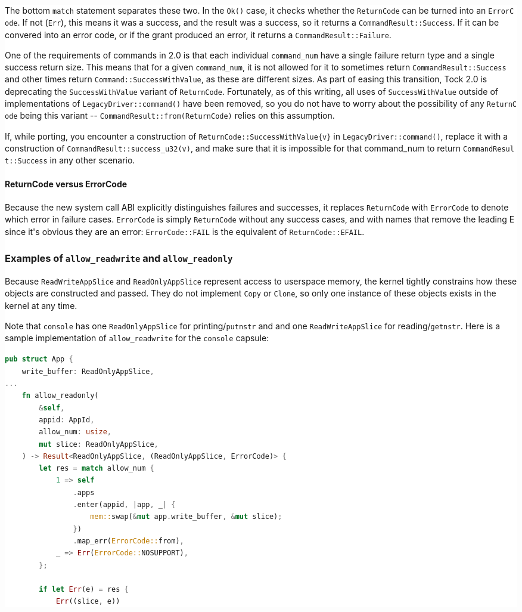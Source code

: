 The bottom `match` statement separates these two. In the `Ok()` case,
it checks whether the `ReturnCode` can be turned into an `ErrorCode`.
If not (`Err`), this means it was a success, and the result was a
success, so it returns a `CommandResult::Success`. If it can be convered
into an error code, or if the grant produced an error, it returns a
`CommandResult::Failure`.

One of the requirements of commands in 2.0 is that each individual
`command_num` have a single failure return type and a single success
return size. This means that for a given `command_num`, it is not allowed
for it to sometimes return `CommandResult::Success` and other times return
`Command::SuccessWithValue`, as these are different sizes. As part of easing
this transition, Tock 2.0 is deprecating the `SuccessWithValue` variant of
`ReturnCode`. Fortunately, as of this writing, all uses of `SuccessWithValue`
outside of implementations of `LegacyDriver::command()` have been removed,
so you do not have to worry about the possibility of any `ReturnCode`
being this variant -- `CommandResult::from(ReturnCode)` relies on this assumption.

If, while porting, you encounter a construction of `ReturnCode::SuccessWithValue{v}`
in `LegacyDriver::command()`, replace it with a construction of
`CommandResult::success_u32(v)`, and make sure that it is impossible for that
command_num to return `CommandResult::Success` in any other scenario.

#### ReturnCode versus ErrorCode 

Because the new system call ABI explicitly distinguishes failures and
successes, it replaces `ReturnCode` with `ErrorCode` to denote which
error in failure cases. `ErrorCode` is simply `ReturnCode` without any
success cases, and with names that remove the leading E since it's
obvious they are an error: `ErrorCode::FAIL` is the equivalent of
`ReturnCode::EFAIL`.

### Examples of `allow_readwrite` and `allow_readonly`

Because `ReadWriteAppSlice` and `ReadOnlyAppSlice` represent access to
userspace memory, the kernel tightly constrains how these objects
are constructed and passed. They do not implement `Copy` or `Clone`, 
so only one instance of these objects exists in the kernel at any 
time. 

Note that `console` has one `ReadOnlyAppSlice` for printing/`putnstr`
and and one `ReadWriteAppSlice` for reading/`getnstr`.  Here is a
sample implementation of `allow_readwrite` for the `console` capsule:

```rust
pub struct App {
    write_buffer: ReadOnlyAppSlice,
...
	fn allow_readonly(
        &self,
        appid: AppId,
        allow_num: usize,
        mut slice: ReadOnlyAppSlice,
    ) -> Result<ReadOnlyAppSlice, (ReadOnlyAppSlice, ErrorCode)> {
        let res = match allow_num {
            1 => self
                .apps
                .enter(appid, |app, _| {
                    mem::swap(&mut app.write_buffer, &mut slice);
                })
                .map_err(ErrorCode::from),
            _ => Err(ErrorCode::NOSUPPORT),
        };

        if let Err(e) = res {
            Err((slice, e))
```